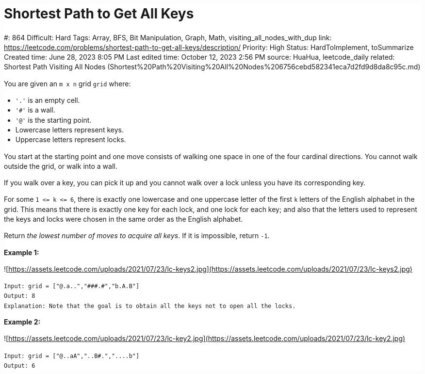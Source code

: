 # Shortest Path to Get All Keys

#: 864
Difficult: Hard
Tags: Array, BFS, Bit Manipulation, Graph, Math, visiting_all_nodes_with_dup
link: https://leetcode.com/problems/shortest-path-to-get-all-keys/description/
Priority: High
Status: HardToImplement, toSummarize
Created time: June 28, 2023 8:05 PM
Last edited time: October 12, 2023 2:56 PM
source: HuaHua, leetcode_daily
related: Shortest Path Visiting All Nodes (Shortest%20Path%20Visiting%20All%20Nodes%206756cebd582341eca7d2fd9d8da8c95c.md)

You are given an `m x n` grid `grid` where:

- `'.'` is an empty cell.
- `'#'` is a wall.
- `'@'` is the starting point.
- Lowercase letters represent keys.
- Uppercase letters represent locks.

You start at the starting point and one move consists of walking one space in one of the four cardinal directions. You cannot walk outside the grid, or walk into a wall.

If you walk over a key, you can pick it up and you cannot walk over a lock unless you have its corresponding key.

For some `1 <= k <= 6`, there is exactly one lowercase and one uppercase letter of the first `k` letters of the English alphabet in the grid. This means that there is exactly one key for each lock, and one lock for each key; and also that the letters used to represent the keys and locks were chosen in the same order as the English alphabet.

Return *the lowest number of moves to acquire all keys*. If it is impossible, return `-1`.

**Example 1:**

![https://assets.leetcode.com/uploads/2021/07/23/lc-keys2.jpg](https://assets.leetcode.com/uploads/2021/07/23/lc-keys2.jpg)

```
Input: grid = ["@.a..","###.#","b.A.B"]
Output: 8
Explanation: Note that the goal is to obtain all the keys not to open all the locks.

```

**Example 2:**

![https://assets.leetcode.com/uploads/2021/07/23/lc-key2.jpg](https://assets.leetcode.com/uploads/2021/07/23/lc-key2.jpg)

```
Input: grid = ["@..aA","..B#.","....b"]
Output: 6

```
